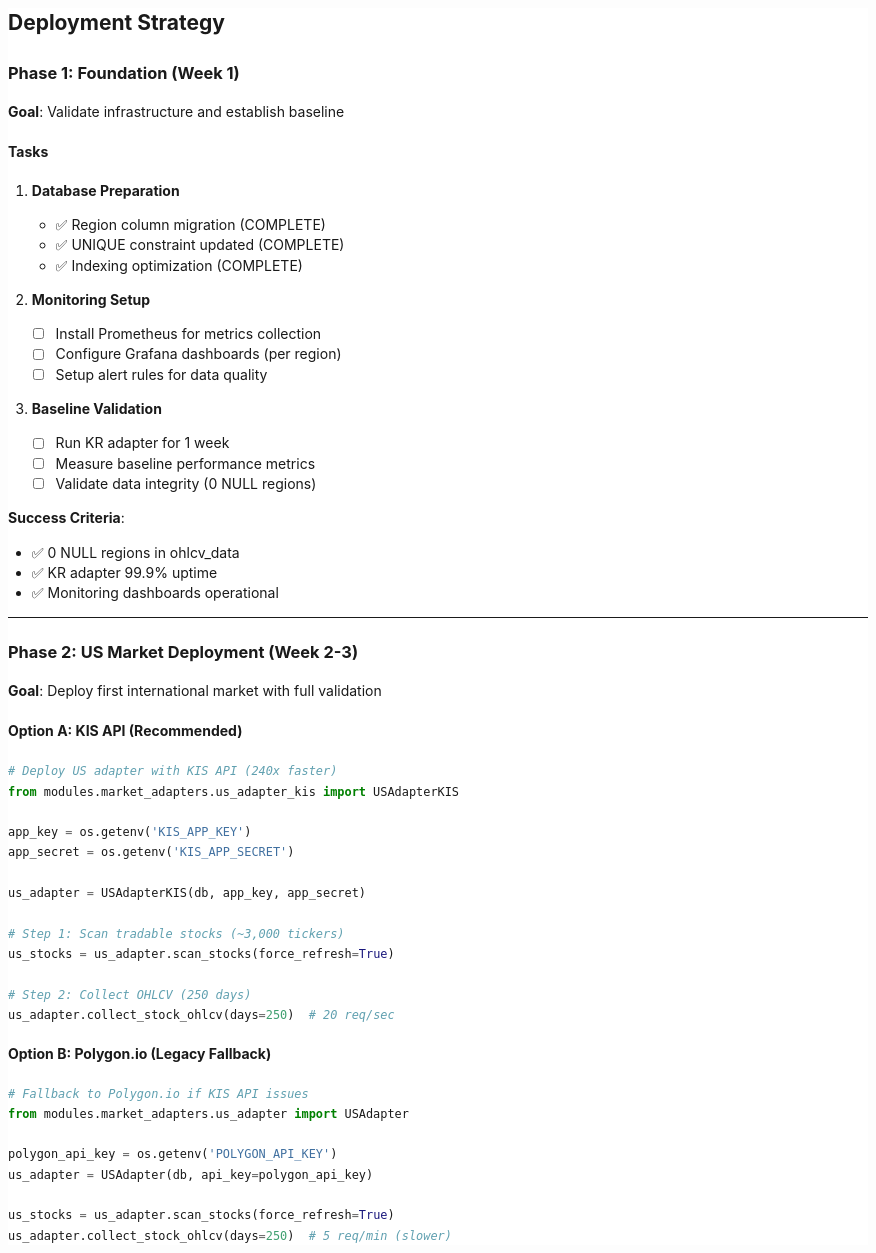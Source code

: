 
## Deployment Strategy

### Phase 1: Foundation (Week 1)
**Goal**: Validate infrastructure and establish baseline

#### Tasks
1. **Database Preparation**
   - ✅ Region column migration (COMPLETE)
   - ✅ UNIQUE constraint updated (COMPLETE)
   - ✅ Indexing optimization (COMPLETE)

2. **Monitoring Setup**
   - [ ] Install Prometheus for metrics collection
   - [ ] Configure Grafana dashboards (per region)
   - [ ] Setup alert rules for data quality

3. **Baseline Validation**
   - [ ] Run KR adapter for 1 week
   - [ ] Measure baseline performance metrics
   - [ ] Validate data integrity (0 NULL regions)

**Success Criteria**:
- ✅ 0 NULL regions in ohlcv_data
- ✅ KR adapter 99.9% uptime
- ✅ Monitoring dashboards operational

---

### Phase 2: US Market Deployment (Week 2-3)
**Goal**: Deploy first international market with full validation

#### Option A: KIS API (Recommended)
```python
# Deploy US adapter with KIS API (240x faster)
from modules.market_adapters.us_adapter_kis import USAdapterKIS

app_key = os.getenv('KIS_APP_KEY')
app_secret = os.getenv('KIS_APP_SECRET')

us_adapter = USAdapterKIS(db, app_key, app_secret)

# Step 1: Scan tradable stocks (~3,000 tickers)
us_stocks = us_adapter.scan_stocks(force_refresh=True)

# Step 2: Collect OHLCV (250 days)
us_adapter.collect_stock_ohlcv(days=250)  # 20 req/sec
```

#### Option B: Polygon.io (Legacy Fallback)
```python
# Fallback to Polygon.io if KIS API issues
from modules.market_adapters.us_adapter import USAdapter

polygon_api_key = os.getenv('POLYGON_API_KEY')
us_adapter = USAdapter(db, api_key=polygon_api_key)

us_stocks = us_adapter.scan_stocks(force_refresh=True)
us_adapter.collect_stock_ohlcv(days=250)  # 5 req/min (slower)
```
